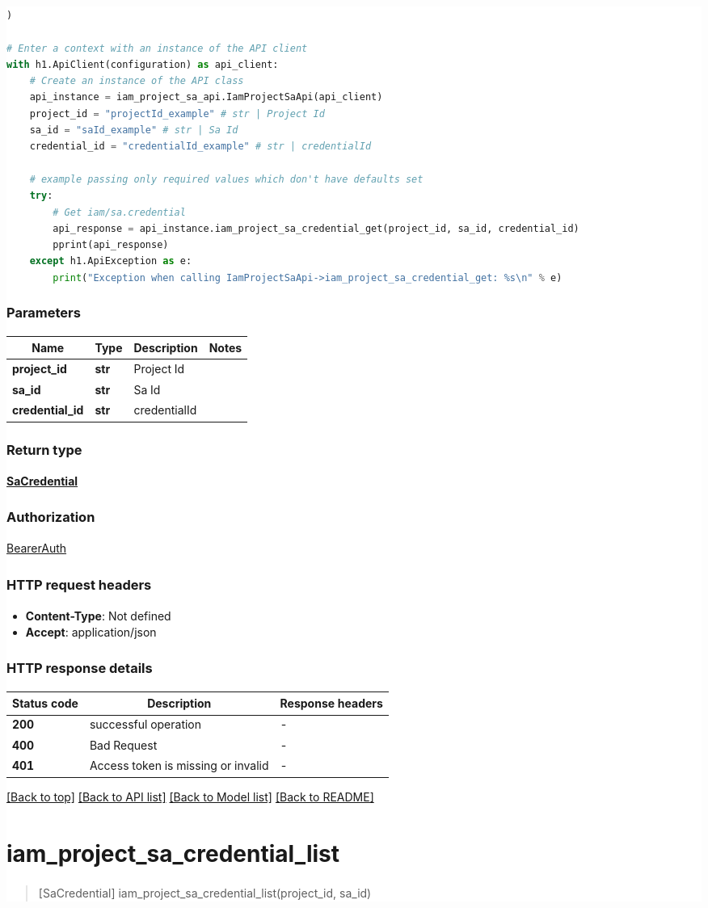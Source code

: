 ```python
)

# Enter a context with an instance of the API client
with h1.ApiClient(configuration) as api_client:
    # Create an instance of the API class
    api_instance = iam_project_sa_api.IamProjectSaApi(api_client)
    project_id = "projectId_example" # str | Project Id
    sa_id = "saId_example" # str | Sa Id
    credential_id = "credentialId_example" # str | credentialId

    # example passing only required values which don't have defaults set
    try:
        # Get iam/sa.credential
        api_response = api_instance.iam_project_sa_credential_get(project_id, sa_id, credential_id)
        pprint(api_response)
    except h1.ApiException as e:
        print("Exception when calling IamProjectSaApi->iam_project_sa_credential_get: %s\n" % e)
```


### Parameters

Name | Type | Description  | Notes
------------- | ------------- | ------------- | -------------
 **project_id** | **str**| Project Id |
 **sa_id** | **str**| Sa Id |
 **credential_id** | **str**| credentialId |

### Return type

[**SaCredential**](SaCredential.md)

### Authorization

[BearerAuth](../README.md#BearerAuth)

### HTTP request headers

 - **Content-Type**: Not defined
 - **Accept**: application/json


### HTTP response details
| Status code | Description | Response headers |
|-------------|-------------|------------------|
**200** | successful operation |  -  |
**400** | Bad Request |  -  |
**401** | Access token is missing or invalid |  -  |

[[Back to top]](#) [[Back to API list]](../README.md#documentation-for-api-endpoints) [[Back to Model list]](../README.md#documentation-for-models) [[Back to README]](../README.md)

# **iam_project_sa_credential_list**
> [SaCredential] iam_project_sa_credential_list(project_id, sa_id)
